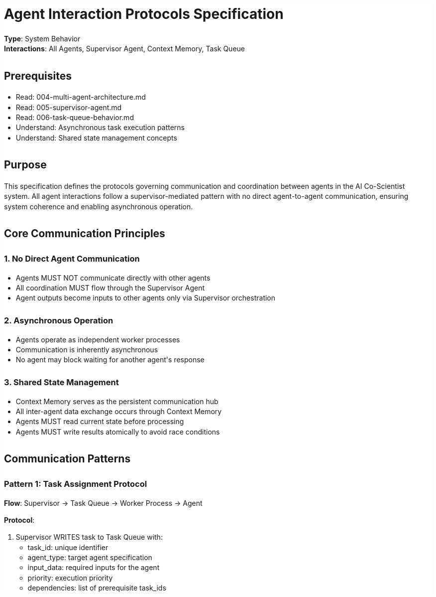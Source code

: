 # Agent Interaction Protocols Specification

**Type**: System Behavior  
**Interactions**: All Agents, Supervisor Agent, Context Memory, Task Queue

## Prerequisites

- Read: 004-multi-agent-architecture.md
- Read: 005-supervisor-agent.md
- Read: 006-task-queue-behavior.md
- Understand: Asynchronous task execution patterns
- Understand: Shared state management concepts

## Purpose

This specification defines the protocols governing communication and coordination between agents in the AI Co-Scientist system. All agent interactions follow a supervisor-mediated pattern with no direct agent-to-agent communication, ensuring system coherence and enabling asynchronous operation.

## Core Communication Principles

### 1. No Direct Agent Communication
- Agents MUST NOT communicate directly with other agents
- All coordination MUST flow through the Supervisor Agent
- Agent outputs become inputs to other agents only via Supervisor orchestration

### 2. Asynchronous Operation
- Agents operate as independent worker processes
- Communication is inherently asynchronous
- No agent may block waiting for another agent's response

### 3. Shared State Management
- Context Memory serves as the persistent communication hub
- All inter-agent data exchange occurs through Context Memory
- Agents MUST read current state before processing
- Agents MUST write results atomically to avoid race conditions

## Communication Patterns

### Pattern 1: Task Assignment Protocol

**Flow**: Supervisor → Task Queue → Worker Process → Agent

**Protocol**:
1. Supervisor WRITES task to Task Queue with:
   - task_id: unique identifier
   - agent_type: target agent specification
   - input_data: required inputs for the agent
   - priority: execution priority
   - dependencies: list of prerequisite task_ids
